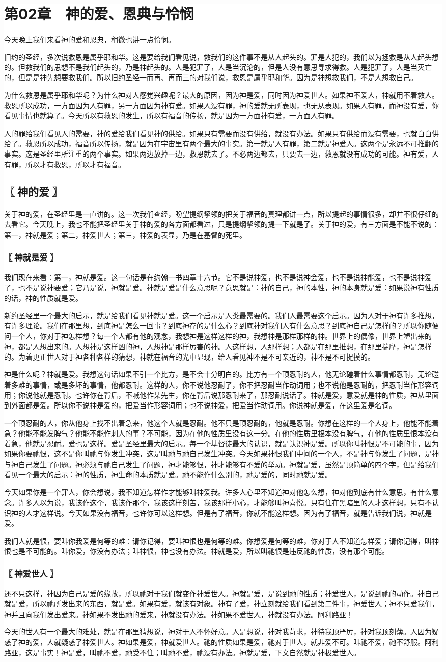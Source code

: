 # 第02章　神的爱、恩典与怜悯


今天晚上我们来看神的爱和恩典，稍微也讲一点怜悯。

旧约的圣经，多次说救恩是属乎耶和华。这是要给我们看见说，救我们的这件事不是从人起头的。罪是人犯的，我们以为拯救是从人起头想的。但救我们的思想不是我们起头的，乃是神起头的。人是犯罪了，人是当沉沦的，但是人没有意思寻求得救。人是犯罪了，人是当灭亡的，但是是神先想要救我们。所以旧约圣经一而再、再而三的对我们说，救恩是属乎耶和华。因为是神想救我们，不是人想救自己。

为什么救恩是属乎耶和华呢？为什么神对人感觉兴趣呢？最大的原因，因为神是爱，同时因为神爱世人。如果神不爱人，神就用不着救人。救恩所以成功，一方面因为人有罪，另一方面因为神有爱。如果人没有罪，神的爱就无所表现，也无从表现。如果人有罪，而神没有爱，你看见事情也就算了。今天所以有救恩的发生，所以有福音的传扬，就是因为一方面神有爱，一方面人有罪。

人的罪给我们看见人的需要，神的爱给我们看见神的供给。如果只有需要而没有供给，就没有办法。如果只有供给而没有需要，也就白白供给了。救恩所以成功，福音所以传扬，就是因为在宇宙里有两个最大的事实。第一就是人有罪，第二就是神爱人。这两个是永远不可推翻的事实。这是圣经里所注重的两个事实。如果两边放掉一边，救恩就去了。不必两边都去，只要去一边，救恩就没有成功的可能。神有爱，人有罪，所以才有救恩，所以才有福音。



## 〖 神的爱 〗

关于神的爱，在圣经里是一直讲的。这一次我们查经，盼望提纲挈领的把关于福音的真理都讲一点，所以提起的事情很多，却并不很仔细的去看它。今天晚上，我也不能把圣经里关于神的爱的各方面都看过，只是提纲挈领的提一下就是了。关于神的爱，有三方面是不能不说的：第一，神就是爱；第二，神爱世人；第三，神爱的表显，乃是在基督的死里。



### 〖 神就是爱 〗

我们现在来看：第一，神就是爱。这一句话是在约翰一书四章十六节。它不是说神爱，也不是说神会爱，也不是说神能爱，也不是说神爱了，也不是说神要爱；它乃是说，神就是爱。神就是爱是什么意思呢？意思就是：神的自己，神的本性，神的本身就是爱：如果说神有性质的话，神的性质就是爱。

新约圣经里一个最大的启示，就是给我们看见神就是爱。这一个启示是人类最需要的。我们人最需要这个启示。因为人对于神有许多推想，有许多理论。我们在那里想，到底神是怎么一回事？到底神存的是什么心？到底神对我们人有什么意思？到底神自己是怎样的？所以你随便问一个人，你对于神怎样想？每一个人都有他的观念，我想神是这样这样的神，我想神是那样那样的神。世界上的偶像，世界上塑出来的神，都是人想出来的。人想神是这样凶的神，人想神是那样厉害的神。人这样想，人那样想；人都是在那里推想，在那里揣摩，神是怎样的。为着更正世人对于神各种各样的猜想，神就在福音的光中显现，给人看见神不是不可亲近的，神不是不可捉摸的。

神是什么呢？神就是爱。我想这句话如果不引一个比方，是不会十分明白的。比方有一个顶忍耐的人，他无论碰着什么事情都忍耐，无论碰着多难的事情，或是多坏的事情，他都忍耐。这样的人，你不说他忍耐了，你不把忍耐当作动词用；也不说他是忍耐的，把忍耐当作形容词用；你说他就是忍耐。也许你在背后，不喊他作某先生，你在背后说那忍耐来了，那忍耐说话了。神就是爱，意爱就是神的性质，神从里面到外面都是爱。所以你不说神是爱的，把爱当作形容词用；也不说神爱，把爱当作动词用。你说神就是爱，在这里爱是名词。

一个顶忍耐的人，你从他身上找不出着急来，他这个人就是忍耐。他不只是顶忍耐的，他就是忍耐。你想在这样的一个人身上，他能不能着急？他能不能发脾气？他能不能作刺人的事？不可能，因为在他的性质里没有这一分。在他的性质里根本没有脾气，在他的性质里恨本没有着急，他就是忍耐。爱也是这样。爱是圣经里最大的启示。每一个基督徒最大的认识，就是认识神是爱。所以你叫神恨是不可能的事，因为如果你要祂恨，这不是你叫祂与你发生冲突，这是叫祂与祂自己发生冲突。今天如果神恨我们中间的一个人，不是神与你发生了问题，是神与神自己发生了问题。神必须与祂自己发生了问题，神才能够恨，神才能够有不爱的举动。神就是爱，虽然是顶简单的四个字，但是给我们看见一个最大的启示：神的性质，神生命的本质就是爱。祂不能作什么别的，祂是爱的，同时祂就是爱。

今天如果你是一个罪人，你会想说，我不知道怎样作才能够叫神爱我。许多人心里不知道神对他怎么想，神对他到底有什么意思，有什么意念。许多人以为说，我该作这个，我该作那个，我该这样刻苦，我该那样小心，才能够叫神喜悦。只有住在黑暗里的人才这样想，只有不认识神的人才这样说。今天如果没有福音，也许你可以这样想。但是有了福音，你就不能这样想。因为有了福音，就是告诉我们说，神就是爱。

我们人就是恨，要叫你我爱是何等的难：请你记得，要叫神恨也是何等的难。你想爱是何等的难，你对于人不知道怎样爱；请你记得，叫神恨也是不可能的。叫你爱，你没有办法；叫神恨，神也没有办法。神就是爱，所以叫祂恨是违反祂的性质，没有那个可能。



### 〖 神爱世人 〗

还不只这样，神因为自己是爱的缘故，所以祂对于我们就变作神爱世人。神就是爱，是说到祂的性质；神爱世人，是说到祂的动作。神自己就是爱，所以祂所发出来的东西，就是爱。如果有爱，就该有对象。神有了爱，神立刻就给我们看到第二件事，神爱世人；神不只爱我们，神并且向我们发出爱来。神如果不发出祂的爱来，神就没有办法。神如果不爱世人，神就没有办法。阿利路亚！

今天的世人有一个最大的难处，就是在那里猜想说，神对于人不怀好意。人是想说，神对我苛求，神待我顶严厉，神对我顶刻薄。人因为疑惑了神的爱，人就疑惑了神爱世人。神如果是爱，神就爱世人。祂的性质如果是爱，祂对于世人，就非爱不可。叫祂不爱，祂不舒服。阿利路亚，这是事实！神是爱，叫祂不爱，祂受不住；叫祂不爱，祂没有办法。神就是爱，下文自然就是神极爱世人。
